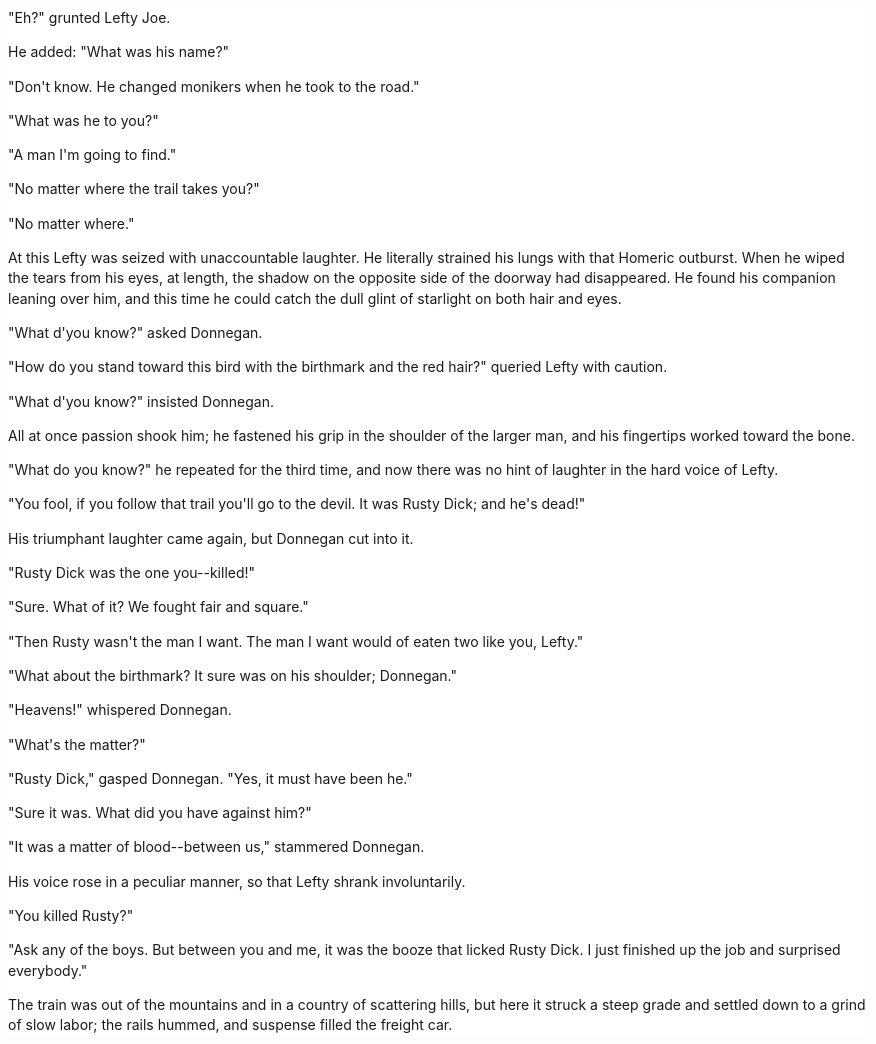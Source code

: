 "Eh?" grunted Lefty Joe.

He added: "What was his name?"

"Don't know. He changed monikers when he took to the road."

"What was he to you?"

"A man I'm going to find."

"No matter where the trail takes you?"

"No matter where."

At this Lefty was seized with unaccountable laughter. He literally strained his lungs with that Homeric outburst. When he wiped the tears from his eyes, at length, the shadow on the opposite side of the doorway had disappeared. He found his companion leaning over him, and this time he could catch the dull glint of starlight on both hair and eyes.

"What d'you know?" asked Donnegan.

"How do you stand toward this bird with the birthmark and the red hair?" queried Lefty with caution.

"What d'you know?" insisted Donnegan.

All at once passion shook him; he fastened his grip in the shoulder of the larger man, and his fingertips worked toward the bone.

"What do you know?" he repeated for the third time, and now there was no hint of laughter in the hard voice of Lefty.

"You fool, if you follow that trail you'll go to the devil. It was Rusty Dick; and he's dead!"

His triumphant laughter came again, but Donnegan cut into it.

"Rusty Dick was the one you--killed!"

"Sure. What of it? We fought fair and square."

"Then Rusty wasn't the man I want. The man I want would of eaten two like you, Lefty."

"What about the birthmark? It sure was on his shoulder; Donnegan."

"Heavens!" whispered Donnegan.

"What's the matter?"

"Rusty Dick," gasped Donnegan. "Yes, it must have been he."

"Sure it was. What did you have against him?"

"It was a matter of blood--between us," stammered Donnegan.

His voice rose in a peculiar manner, so that Lefty shrank involuntarily.

"You killed Rusty?"

"Ask any of the boys. But between you and me, it was the booze that licked Rusty Dick. I just finished up the job and surprised everybody."

The train was out of the mountains and in a country of scattering hills, but here it struck a steep grade and settled down to a grind of slow labor; the rails hummed, and suspense filled the freight car.
